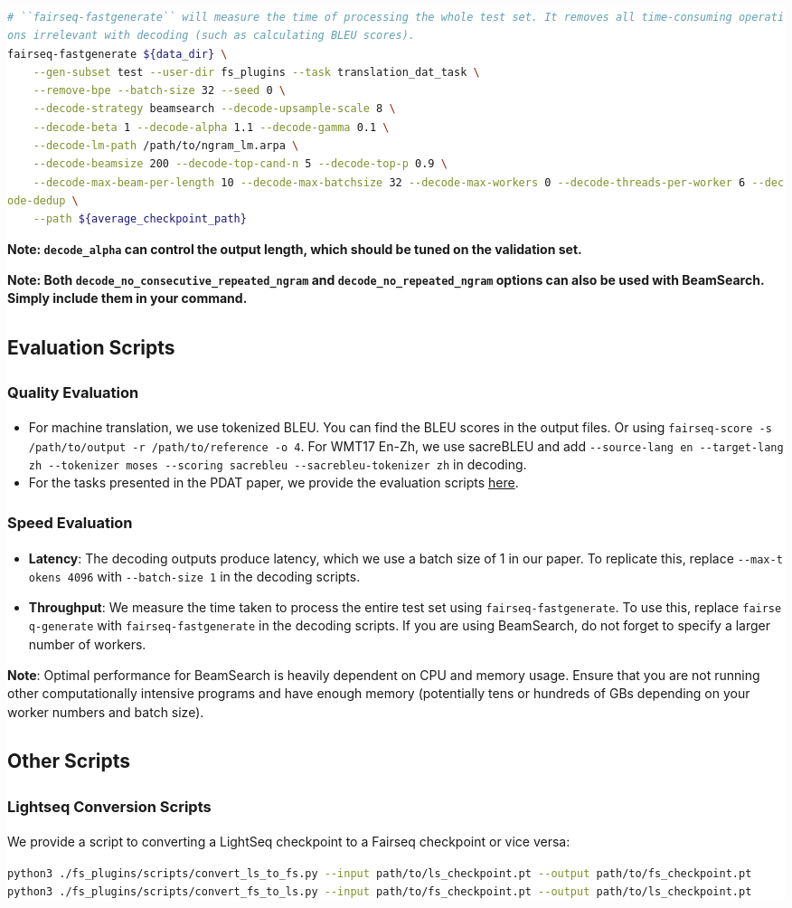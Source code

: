 ```bash
# ``fairseq-fastgenerate`` will measure the time of processing the whole test set. It removes all time-consuming operations irrelevant with decoding (such as calculating BLEU scores).
fairseq-fastgenerate ${data_dir} \
    --gen-subset test --user-dir fs_plugins --task translation_dat_task \
    --remove-bpe --batch-size 32 --seed 0 \
    --decode-strategy beamsearch --decode-upsample-scale 8 \
    --decode-beta 1 --decode-alpha 1.1 --decode-gamma 0.1 \
    --decode-lm-path /path/to/ngram_lm.arpa \
    --decode-beamsize 200 --decode-top-cand-n 5 --decode-top-p 0.9 \
    --decode-max-beam-per-length 10 --decode-max-batchsize 32 --decode-max-workers 0 --decode-threads-per-worker 6 --decode-dedup \
    --path ${average_checkpoint_path}
```

**Note: ``decode_alpha`` can control the output length, which should be tuned on the validation set.**

**Note: Both ``decode_no_consecutive_repeated_ngram`` and ``decode_no_repeated_ngram`` options can also be used with BeamSearch. Simply include them in your command.**

## Evaluation Scripts

### Quality Evaluation

* For machine translation, we use tokenized BLEU. You can find the BLEU scores in the output files. Or using ``fairseq-score -s /path/to/output -r /path/to/reference -o 4``. For WMT17 En-Zh, we use sacreBLEU and add ``--source-lang en --target-lang zh --tokenizer moses --scoring sacrebleu --sacrebleu-tokenizer zh`` in decoding.
* For the tasks presented in the PDAT paper, we provide the evaluation scripts [here](./examples/DA-Transformer/evaluation).

### Speed Evaluation

- **Latency**: The decoding outputs produce latency, which we use a batch size of 1 in our paper. To replicate this, replace ``--max-tokens 4096`` with ``--batch-size 1`` in the decoding scripts.

- **Throughput**: We measure the time taken to process the entire test set using ``fairseq-fastgenerate``. To use this, replace ``fairseq-generate`` with ``fairseq-fastgenerate`` in the decoding scripts. If you are using BeamSearch, do not forget to specify a larger number of workers.

**Note**: Optimal performance for BeamSearch is heavily dependent on CPU and memory usage. Ensure that you are not running other computationally intensive programs and have enough memory (potentially tens or hundreds of GBs depending on your worker numbers and batch size).

## Other Scripts

### Lightseq Conversion Scripts

We provide a script to converting a LightSeq checkpoint to a Fairseq checkpoint or vice versa:

```bash
python3 ./fs_plugins/scripts/convert_ls_to_fs.py --input path/to/ls_checkpoint.pt --output path/to/fs_checkpoint.pt
python3 ./fs_plugins/scripts/convert_fs_to_ls.py --input path/to/fs_checkpoint.pt --output path/to/ls_checkpoint.pt
```
